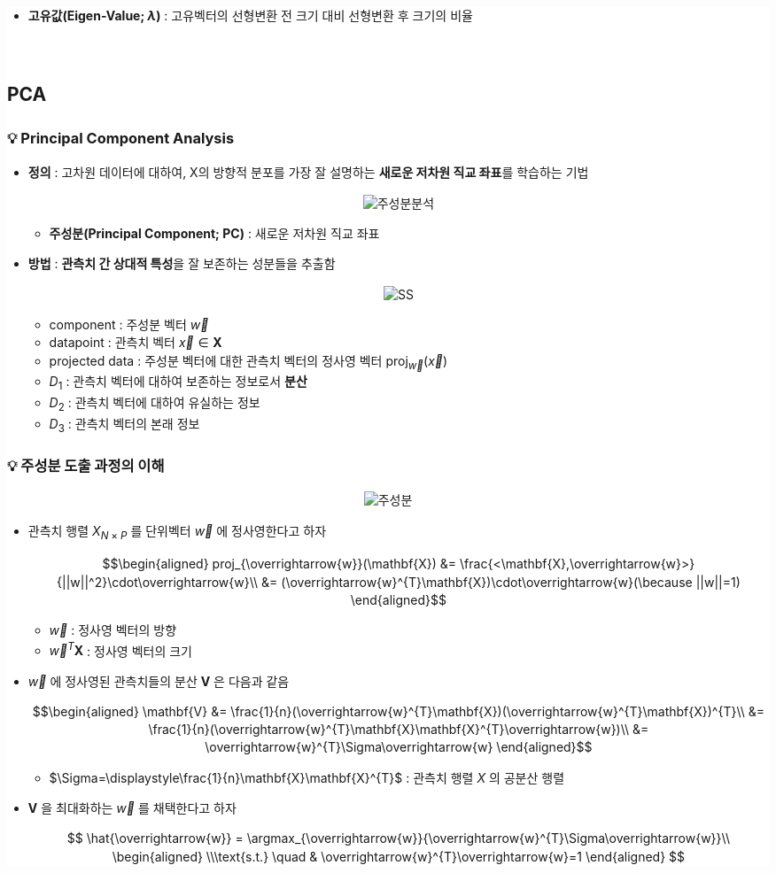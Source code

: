 - **고유값(Eigen-Value; $\lambda$)** : 고유벡터의 선형변환 전 크기 대비 선형변환 후 크기의 비율

</br>

## PCA

### 💡 Principal Component Analysis

- **정의** : 고차원 데이터에 대하여, X의 방향적 분포를 가장 잘 설명하는 **새로운 저차원 직교 좌표**를 학습하는 기법

    <p align="center"><img alt="주성분분석" src="https://github.com/jayarnim/jayarnim/assets/116495744/1db1d27b-58c2-4e3b-aab9-847e42c87166" width=80%></p>

    - **주성분(Principal Component; PC)** : 새로운 저차원 직교 좌표

- **방법** : **관측치 간 상대적 특성**을 잘 보존하는 성분들을 추출함

    <p align="center"><img alt="SS" src="https://github.com/jayarnim/jayarnim/assets/116495744/79450a8b-aa57-4087-9007-96104ac155b1" width=80%></p>

    - $\text{component}$ : 주성분 벡터 $\overrightarrow{w}$
    - $\text{datapoint}$ : 관측치 벡터 $\overrightarrow{x}\in \mathbf{X}$
    - $\text{projected data}$ : 주성분 벡터에 대한 관측치 벡터의 정사영 벡터 $\text{proj}_{\overrightarrow{w}}(\overrightarrow{x})$
    - $D_{1}$ : 관측치 벡터에 대하여 보존하는 정보로서 **분산**
    - $D_{2}$ : 관측치 벡터에 대하여 유실하는 정보
    - $D_{3}$ : 관측치 벡터의 본래 정보

### 💡 주성분 도출 과정의 이해

<p align="center"><img alt="주성분" src="https://github.com/jayarnim/jayarnim/assets/116495744/c0d5f8e9-7cf8-4f80-9f10-b68d4b167ed8" width=80%></p>

- 관측치 행렬 $X_{N \times P}$ 를 단위벡터 $\overrightarrow{w}$ 에 정사영한다고 하자

    $$\begin{aligned}
    proj_{\overrightarrow{w}}(\mathbf{X})
    &= \frac{<\mathbf{X},\overrightarrow{w}>}{||w||^2}\cdot\overrightarrow{w}\\
    &= (\overrightarrow{w}^{T}\mathbf{X})\cdot\overrightarrow{w}(\because ||w||=1)
    \end{aligned}$$

    - $\overrightarrow{w}$ : 정사영 벡터의 방향
    - $\overrightarrow{w}^{T}\mathbf{X}$ : 정사영 벡터의 크기

- $\overrightarrow{w}$ 에 정사영된 관측치들의 분산 $\mathbf{V}$ 은 다음과 같음

    $$\begin{aligned}
    \mathbf{V}
    &= \frac{1}{n}(\overrightarrow{w}^{T}\mathbf{X})(\overrightarrow{w}^{T}\mathbf{X})^{T}\\
    &= \frac{1}{n}(\overrightarrow{w}^{T}\mathbf{X}\mathbf{X}^{T}\overrightarrow{w})\\
    &= \overrightarrow{w}^{T}\Sigma\overrightarrow{w}
    \end{aligned}$$

    - $\Sigma=\displaystyle\frac{1}{n}\mathbf{X}\mathbf{X}^{T}$ : 관측치 행렬 $X$ 의 공분산 행렬

- $\mathbf{V}$ 을 최대화하는 $\overrightarrow{w}$ 를 채택한다고 하자

    $$
    \hat{\overrightarrow{w}}
    = \argmax_{\overrightarrow{w}}{\overrightarrow{w}^{T}\Sigma\overrightarrow{w}}\\
    \begin{aligned}
    \\\text{s.t.} \quad
    & \overrightarrow{w}^{T}\overrightarrow{w}=1
    \end{aligned}
    $$

